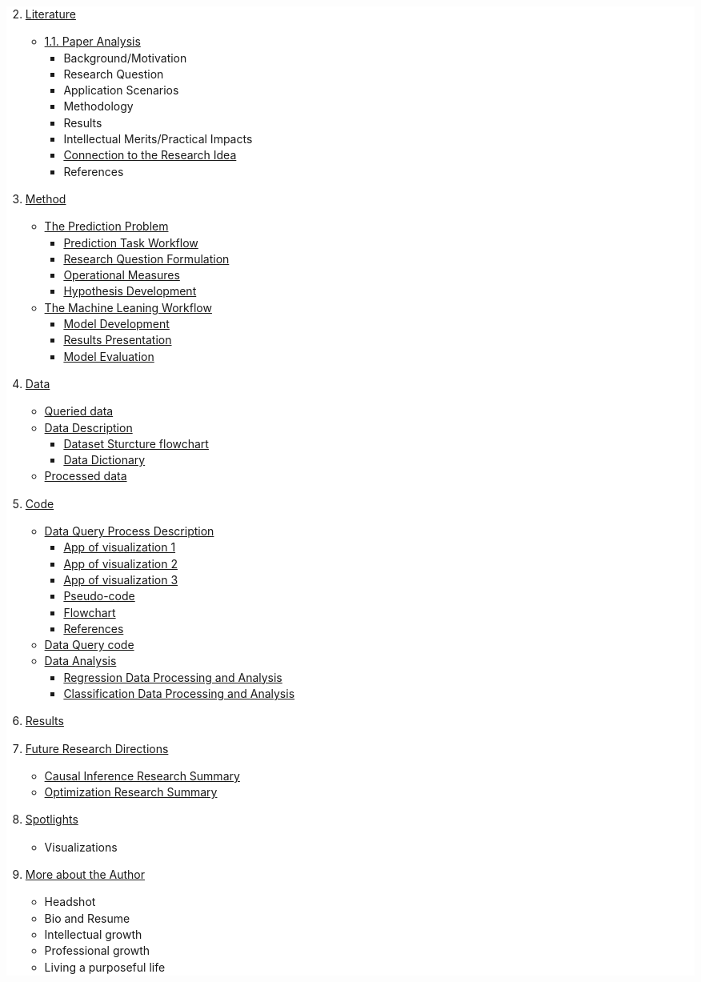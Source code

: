 2. [Literature](literature/Readme.md)
   - [1.1. Paper Analysis](./literature/Readme.md#11-paper-analysis)
      - Background/Motivation
      - Research Question
      - Application Scenarios
      - Methodology
      - Results
      - Intellectual Merits/Practical Impacts
      - [Connection to the Research Idea](./literature/Readme.md#connection-between-current-literature-and-project-idea)
      - References

3. [Method](method/README.md)
   - [The Prediction Problem](./method/README.md#11-the-prediction-problem)
      - [Prediction Task Workflow](./method/README.md#prediction-task-workflow)
      - [Research Question Formulation](./method/README.md#research-question-formulation)
      - [Operational Measures](./method/README.md#operational-measures) 
      - [Hypothesis Development](./method/README.md#hypothesis-development)
   - [The Machine Leaning Workflow](./method/README.md#12-the-machine-learning-workflow)
      - [Model Development](./method/README.md#model-development) 
      - [Results Presentation](./method/README.md#results-presentation)
      - [Model Evaluation](./method/README.md#model-evaluation)   
      
4. [Data](data/README.md)
   - [Queried data](./data/Queried_data)
   - [Data Description](./data/README.md)
      - [Dataset Sturcture flowchart](./data/README.md#dataset-structure)
      - [Data Dictionary](./data/README.md#data-dictionary)
   - [Processed data](./data/Processed_data)

5. [Code](code/README.md)
   - [Data Query Process Description](./code/README.md#data-query)
      - [App of visualization 1](./code/README.md#visualization-1)
      - [App of visualization 2](./code/README.md#visualization-2)
      - [App of visualization 3](./code/README.md#visualization-3)
      - [Pseudo-code](./code/README.md#data-query-process-pseudo-code)
      - [Flowchart](./code/README.md#data-query-flowchart)
      - [References](./code/README.md#references)
   - [Data Query code](./code/data_query)
   - [Data Analysis](./code/data_analysis)
      - [Regression Data Processing and Analysis](./code/data_analysis/Analysis_Processing_Regression.ipynb)
      - [Classification Data Processing and Analysis](./code/data_analysis/Analysis_Processing_Classification.ipynb)

6. [Results](results/README.md)

7. [Future Research Directions](future_research/README.md)
   - [Causal Inference Research Summary](./future_research/README.md#1-causal-inference-research-idea)
   - [Optimization Research Summary](./future_research/README.md#2-optimization-research-idea)
   
8. [Spotlights](spotlights/README.md)
   - Visualizations

9. [More about the Author](about_the_author/README.md)
   - Headshot
   - Bio and Resume
   - Intellectual growth
   - Professional growth
   - Living a purposeful life